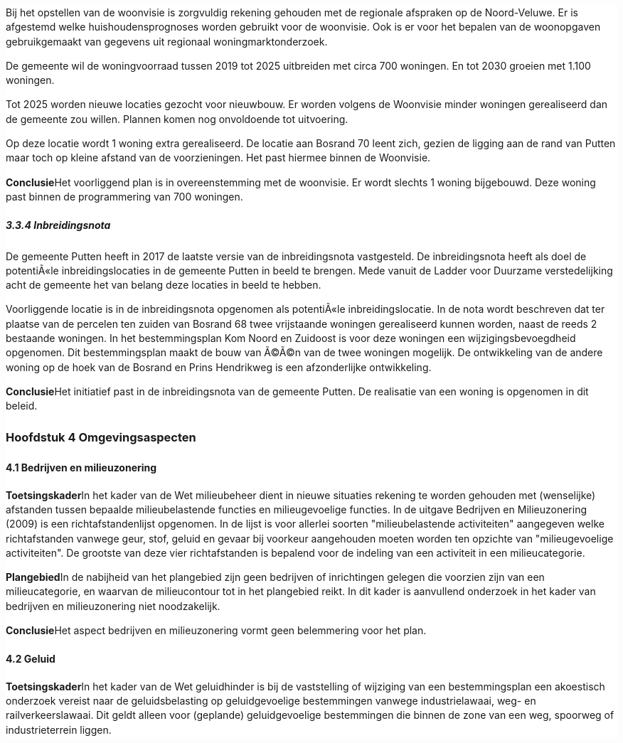 Bij het opstellen van de woonvisie is zorgvuldig rekening gehouden met de regionale afspraken op de Noord\-Veluwe. Er is afgestemd welke huishoudensprognoses worden gebruikt voor de woonvisie. Ook is er voor het bepalen van de woonopgaven gebruikgemaakt van gegevens uit regionaal woningmarktonderzoek.

De gemeente wil de woningvoorraad tussen 2019 tot 2025 uitbreiden met circa 700 woningen. En tot 2030 groeien met 1\.100 woningen.

Tot 2025 worden nieuwe locaties gezocht voor nieuwbouw. Er worden volgens de Woonvisie minder woningen gerealiseerd dan de gemeente zou willen. Plannen komen nog onvoldoende tot uitvoering.

Op deze locatie wordt 1 woning extra gerealiseerd. De locatie aan Bosrand 70 leent zich, gezien de ligging aan de rand van Putten maar toch op kleine afstand van de voorzieningen. Het past hiermee binnen de Woonvisie.

**Conclusie**Het voorliggend plan is in overeenstemming met de woonvisie. Er wordt slechts 1 woning bijgebouwd. Deze woning past binnen de programmering van 700 woningen.

##### 3\.3\.4 Inbreidingsnota

De gemeente Putten heeft in 2017 de laatste versie van de inbreidingsnota vastgesteld. De inbreidingsnota heeft als doel de potentiÃ«le inbreidingslocaties in de gemeente Putten in beeld te brengen. Mede vanuit de Ladder voor Duurzame verstedelijking acht de gemeente het van belang deze locaties in beeld te hebben.

Voorliggende locatie is in de inbreidingsnota opgenomen als potentiÃ«le inbreidingslocatie. In de nota wordt beschreven dat ter plaatse van de percelen ten zuiden van Bosrand 68 twee vrijstaande woningen gerealiseerd kunnen worden, naast de reeds 2 bestaande woningen. In het bestemmingsplan Kom Noord en Zuidoost is voor deze woningen een wijzigingsbevoegdheid opgenomen. Dit bestemmingsplan maakt de bouw van Ã©Ã©n van de twee woningen mogelijk. De ontwikkeling van de andere woning op de hoek van de Bosrand en Prins Hendrikweg is een afzonderlijke ontwikkeling.

**Conclusie**Het initiatief past in de inbreidingsnota van de gemeente Putten. De realisatie van een woning is opgenomen in dit beleid.

### Hoofdstuk 4 Omgevingsaspecten

#### 4\.1 Bedrijven en milieuzonering

**Toetsingskader**In het kader van de Wet milieubeheer dient in nieuwe situaties rekening te worden gehouden met (wenselijke) afstanden tussen bepaalde milieubelastende functies en milieugevoelige functies. In de uitgave Bedrijven en Milieuzonering (2009\) is een richtafstandenlijst opgenomen. In de lijst is voor allerlei soorten "milieubelastende activiteiten" aangegeven welke richtafstanden vanwege geur, stof, geluid en gevaar bij voorkeur aangehouden moeten worden ten opzichte van "milieugevoelige activiteiten". De grootste van deze vier richtafstanden is bepalend voor de indeling van een activiteit in een milieucategorie.

**Plangebied**In de nabijheid van het plangebied zijn geen bedrijven of inrichtingen gelegen die voorzien zijn van een milieucategorie, en waarvan de milieucontour tot in het plangebied reikt. In dit kader is aanvullend onderzoek in het kader van bedrijven en milieuzonering niet noodzakelijk.

**Conclusie**Het aspect bedrijven en milieuzonering vormt geen belemmering voor het plan.

#### 4\.2 Geluid

**Toetsingskader**In het kader van de Wet geluidhinder is bij de vaststelling of wijziging van een bestemmingsplan een akoestisch onderzoek vereist naar de geluidsbelasting op geluidgevoelige bestemmingen vanwege industrielawaai, weg\- en railverkeerslawaai. Dit geldt alleen voor (geplande) geluidgevoelige bestemmingen die binnen de zone van een weg, spoorweg of industrieterrein liggen.

